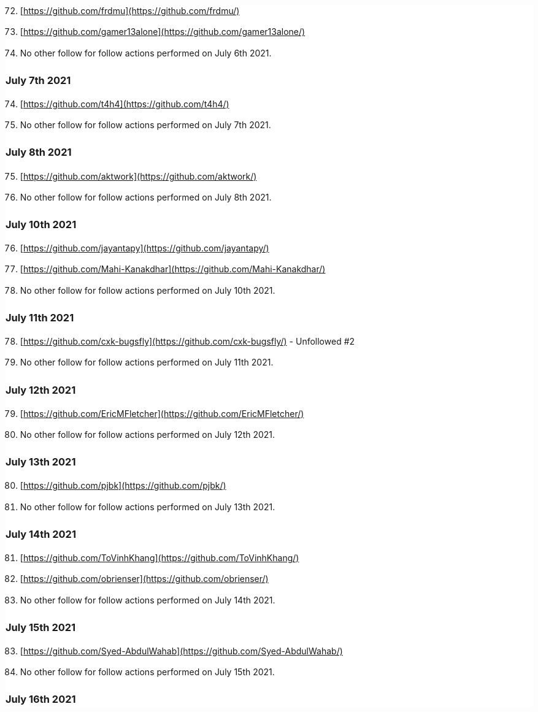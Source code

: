 72. [https://github.com/frdmu](https://github.com/frdmu/)

73. [https://github.com/gamer13alone](https://github.com/gamer13alone/)

74. No other follow for follow actions performed on July 6th 2021.

### July 7th 2021

74. [https://github.com/t4h4](https://github.com/t4h4/)

75. No other follow for follow actions performed on July 7th 2021.

### July 8th 2021

75. [https://github.com/aktwork](https://github.com/aktwork/)

76. No other follow for follow actions performed on July 8th 2021.

### July 10th 2021

76. [https://github.com/jayantapy](https://github.com/jayantapy/)

77. [https://github.com/Mahi-Kanakdhar](https://github.com/Mahi-Kanakdhar/)

78. No other follow for follow actions performed on July 10th 2021.

### July 11th 2021

78. [https://github.com/cxk-bugsfly](https://github.com/cxk-bugsfly/) - Unfollowed #2

79. No other follow for follow actions performed on July 11th 2021.

### July 12th 2021

79. [https://github.com/EricMFletcher](https://github.com/EricMFletcher/)

80. No other follow for follow actions performed on July 12th 2021.

### July 13th 2021

80. [https://github.com/pjbk](https://github.com/pjbk/)

81. No other follow for follow actions performed on July 13th 2021.

### July 14th 2021

81. [https://github.com/ToVinhKhang](https://github.com/ToVinhKhang/)

82. [https://github.com/obrienser](https://github.com/obrienser/)

83. No other follow for follow actions performed on July 14th 2021.

### July 15th 2021

83. [https://github.com/Syed-AbdulWahab](https://github.com/Syed-AbdulWahab/)

84. No other follow for follow actions performed on July 15th 2021.

### July 16th 2021
